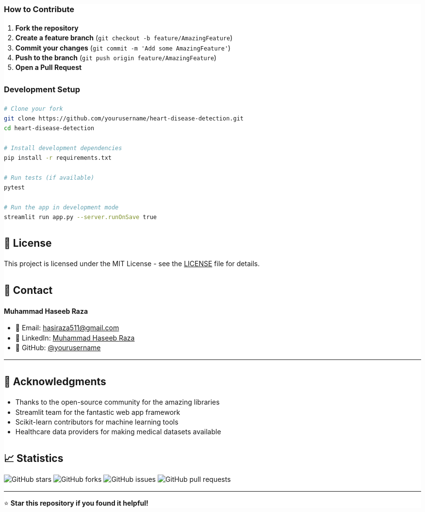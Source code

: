 ### How to Contribute

1. **Fork the repository**
2. **Create a feature branch** (`git checkout -b feature/AmazingFeature`)
3. **Commit your changes** (`git commit -m 'Add some AmazingFeature'`)
4. **Push to the branch** (`git push origin feature/AmazingFeature`)
5. **Open a Pull Request**

### Development Setup

```bash
# Clone your fork
git clone https://github.com/yourusername/heart-disease-detection.git
cd heart-disease-detection

# Install development dependencies
pip install -r requirements.txt

# Run tests (if available)
pytest

# Run the app in development mode
streamlit run app.py --server.runOnSave true
```

## 📄 License

This project is licensed under the MIT License - see the [LICENSE](LICENSE) file for details.

## 📧 Contact

**Muhammad Haseeb Raza**

- 📧 Email: [hasiraza511@gmail.com](mailto:hasiraza511@gmail.com)
- 💼 LinkedIn: [Muhammad Haseeb Raza](https://www.linkedin.com/in/muhammad-haseeb-raza-71987a366/)
- 🐙 GitHub: [@yourusername](https://github.com/yourusername)

---

## 🙏 Acknowledgments

- Thanks to the open-source community for the amazing libraries
- Streamlit team for the fantastic web app framework
- Scikit-learn contributors for machine learning tools
- Healthcare data providers for making medical datasets available

## 📈 Statistics

![GitHub stars](https://img.shields.io/github/stars/yourusername/heart-disease-detection?style=social)
![GitHub forks](https://img.shields.io/github/forks/yourusername/heart-disease-detection?style=social)
![GitHub issues](https://img.shields.io/github/issues/yourusername/heart-disease-detection)
![GitHub pull requests](https://img.shields.io/github/issues-pr/yourusername/heart-disease-detection)

---

⭐ **Star this repository if you found it helpful!**

